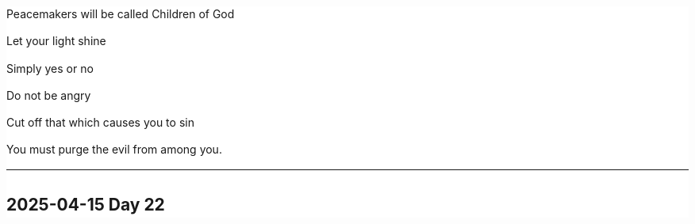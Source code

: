 
Peacemakers will be called Children of God

Let your light shine

Simply yes or no

Do not be angry

Cut off that which causes you to sin

You must purge the evil from among you.

---

## 2025-04-15 Day 22
